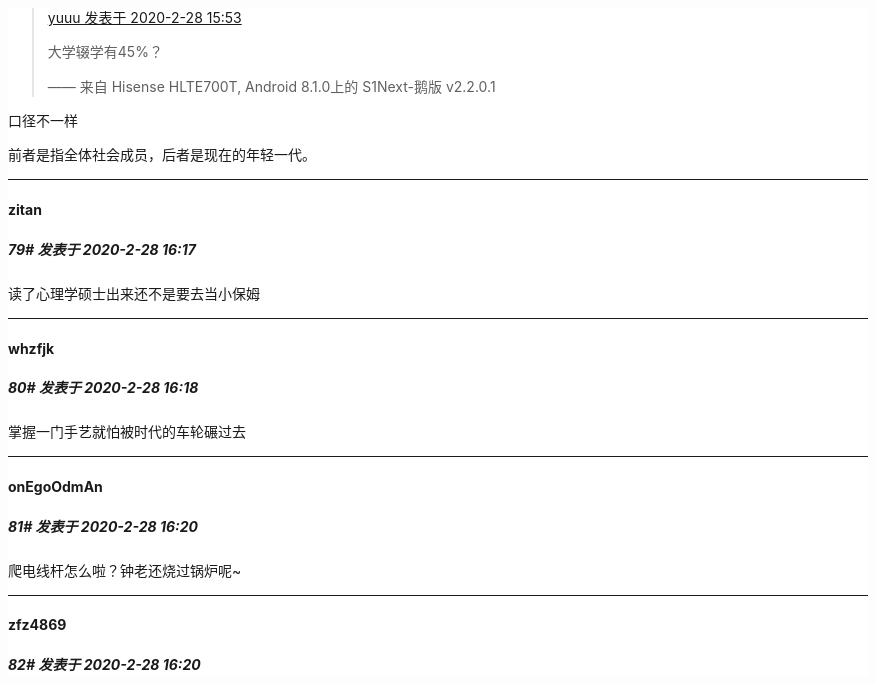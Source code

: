 <blockquote><a href="httphttps://bbs.saraba1st.com/2b/forum.php?mod=redirect&amp;goto=findpost&amp;pid=46557378&amp;ptid=1916213" target="_blank">yuuu 发表于 2020-2-28 15:53</a>

大学辍学有45%？


—— 来自 Hisense HLTE700T, Android 8.1.0上的 S1Next-鹅版 v2.2.0.1</blockquote>
口径不一样

前者是指全体社会成员，后者是现在的年轻一代。







*****

####  zitan  
##### 79#       发表于 2020-2-28 16:17




读了心理学硕士出来还不是要去当小保姆







*****

####  whzfjk  
##### 80#       发表于 2020-2-28 16:18




掌握一门手艺就怕被时代的车轮碾过去







*****

####  onEgoOdmAn  
##### 81#       发表于 2020-2-28 16:20




爬电线杆怎么啦？钟老还烧过锅炉呢~







*****

####  zfz4869  
##### 82#       发表于 2020-2-28 16:20
